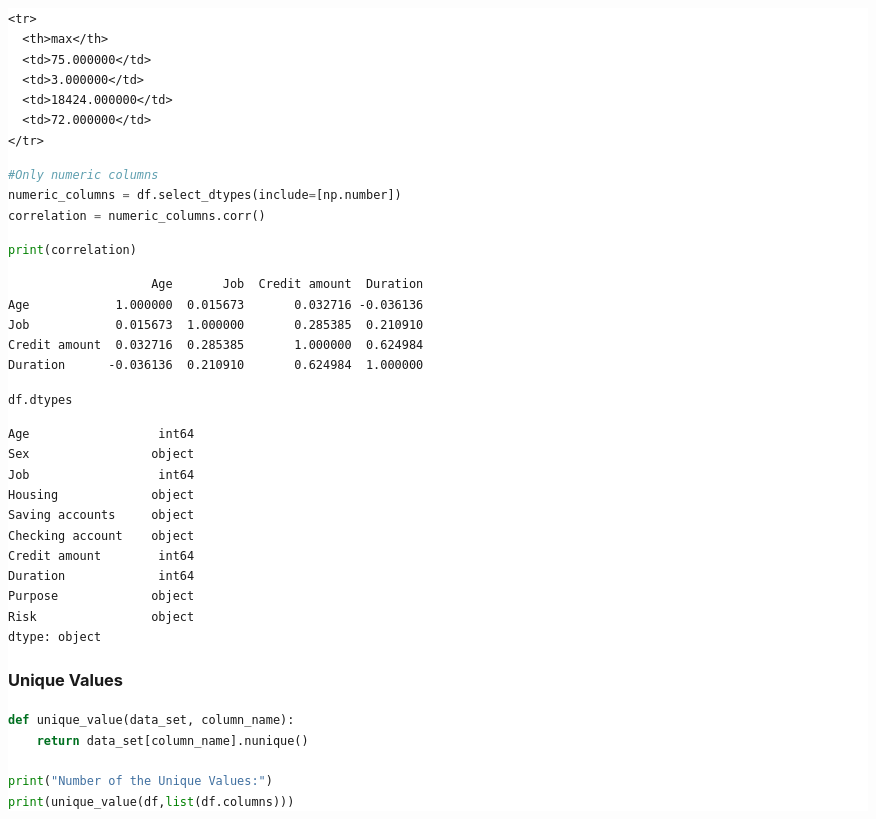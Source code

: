     <tr>
      <th>max</th>
      <td>75.000000</td>
      <td>3.000000</td>
      <td>18424.000000</td>
      <td>72.000000</td>
    </tr>
  </tbody>
</table>
</div>




```python
#Only numeric columns
numeric_columns = df.select_dtypes(include=[np.number])
correlation = numeric_columns.corr()
```


```python
print(correlation)
```

                        Age       Job  Credit amount  Duration
    Age            1.000000  0.015673       0.032716 -0.036136
    Job            0.015673  1.000000       0.285385  0.210910
    Credit amount  0.032716  0.285385       1.000000  0.624984
    Duration      -0.036136  0.210910       0.624984  1.000000
    


```python
df.dtypes
```




    Age                  int64
    Sex                 object
    Job                  int64
    Housing             object
    Saving accounts     object
    Checking account    object
    Credit amount        int64
    Duration             int64
    Purpose             object
    Risk                object
    dtype: object



### Unique Values


```python
def unique_value(data_set, column_name):
    return data_set[column_name].nunique()

print("Number of the Unique Values:")
print(unique_value(df,list(df.columns)))
```

